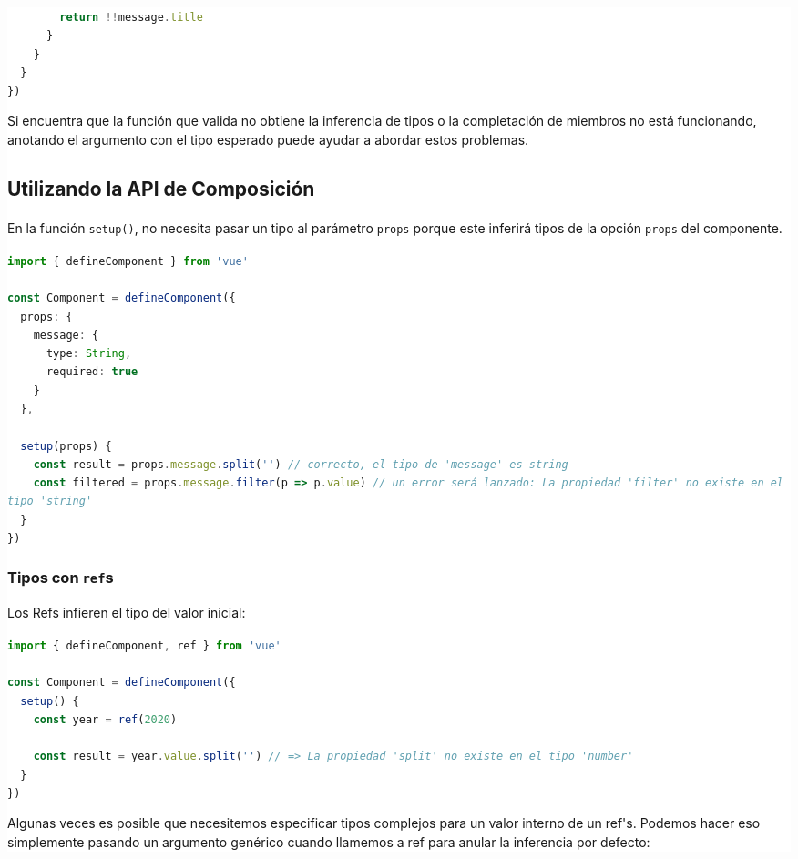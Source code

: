 ```ts
        return !!message.title
      }
    }
  }
})
```

Si encuentra que la función que valida no obtiene la inferencia de tipos o la completación de miembros no está funcionando, anotando el argumento con el tipo esperado puede ayudar a abordar estos problemas.

## Utilizando la API de Composición

En la función `setup()`, no necesita pasar un tipo al parámetro `props` porque este inferirá tipos de la opción `props` del componente.

```ts
import { defineComponent } from 'vue'

const Component = defineComponent({
  props: {
    message: {
      type: String,
      required: true
    }
  },

  setup(props) {
    const result = props.message.split('') // correcto, el tipo de 'message' es string
    const filtered = props.message.filter(p => p.value) // un error será lanzado: La propiedad 'filter' no existe en el tipo 'string'
  }
})
```

### Tipos con `ref`s

Los Refs infieren el tipo del valor inicial:

```ts
import { defineComponent, ref } from 'vue'

const Component = defineComponent({
  setup() {
    const year = ref(2020)

    const result = year.value.split('') // => La propiedad 'split' no existe en el tipo 'number'
  }
})
```

Algunas veces es posible que necesitemos especificar tipos complejos para un valor interno de un ref's. Podemos hacer eso simplemente pasando un argumento genérico cuando llamemos a ref para anular la inferencia por defecto:
